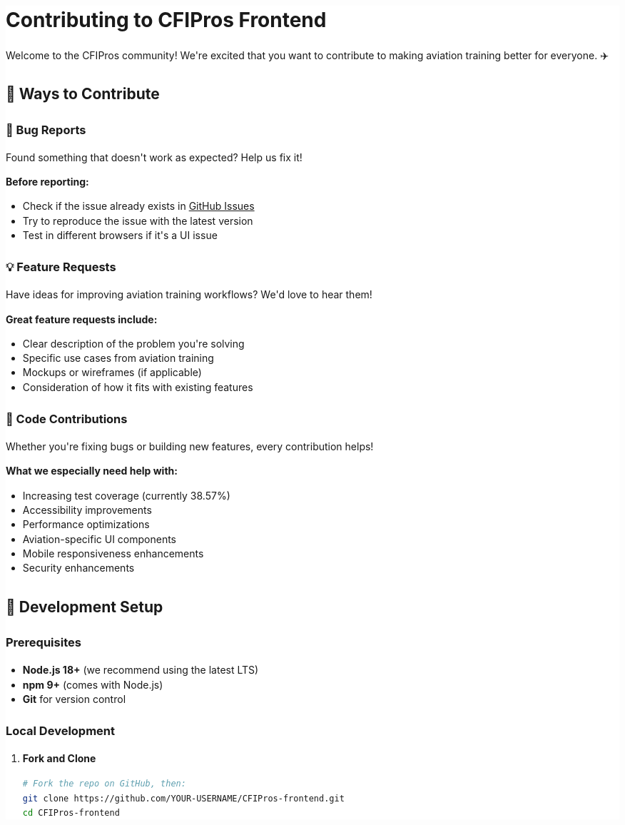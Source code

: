 # Contributing to CFIPros Frontend

Welcome to the CFIPros community! We're excited that you want to contribute to making aviation training better for everyone. ✈️

## 🌟 Ways to Contribute

### 🐛 Bug Reports
Found something that doesn't work as expected? Help us fix it!

**Before reporting:**
- Check if the issue already exists in [GitHub Issues](https://github.com/marcusgoll/CFIPros-frontend/issues)
- Try to reproduce the issue with the latest version
- Test in different browsers if it's a UI issue

### 💡 Feature Requests
Have ideas for improving aviation training workflows? We'd love to hear them!

**Great feature requests include:**
- Clear description of the problem you're solving
- Specific use cases from aviation training
- Mockups or wireframes (if applicable)
- Consideration of how it fits with existing features

### 🔧 Code Contributions
Whether you're fixing bugs or building new features, every contribution helps!

**What we especially need help with:**
- Increasing test coverage (currently 38.57%)
- Accessibility improvements
- Performance optimizations  
- Aviation-specific UI components
- Mobile responsiveness enhancements
- Security enhancements

## 🚀 Development Setup

### Prerequisites
- **Node.js 18+** (we recommend using the latest LTS)
- **npm 9+** (comes with Node.js)
- **Git** for version control

### Local Development

1. **Fork and Clone**
   ```bash
   # Fork the repo on GitHub, then:
   git clone https://github.com/YOUR-USERNAME/CFIPros-frontend.git
   cd CFIPros-frontend
   ```
